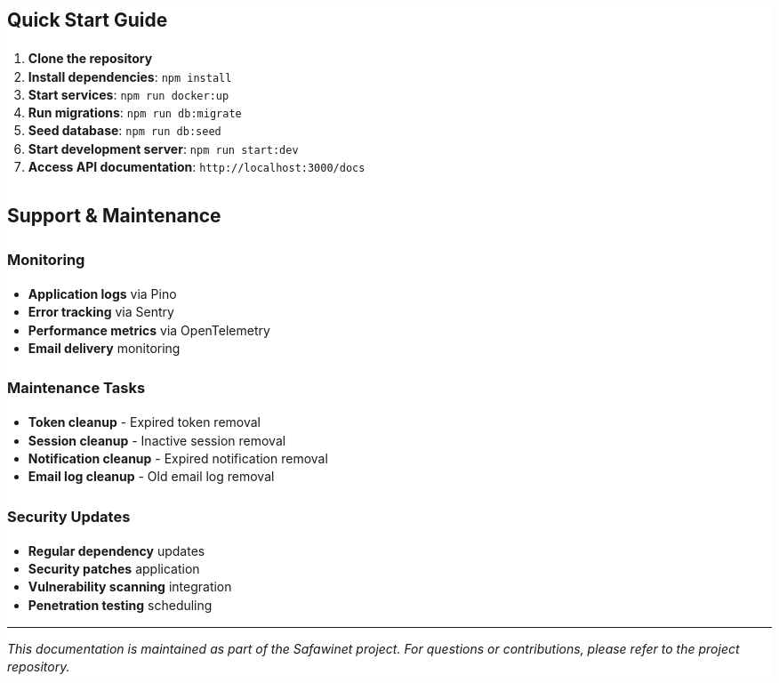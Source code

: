 
## Quick Start Guide

1. **Clone the repository**
2. **Install dependencies**: `npm install`
3. **Start services**: `npm run docker:up`
4. **Run migrations**: `npm run db:migrate`
5. **Seed database**: `npm run db:seed`
6. **Start development server**: `npm run start:dev`
7. **Access API documentation**: `http://localhost:3000/docs`

## Support & Maintenance

### Monitoring
- **Application logs** via Pino
- **Error tracking** via Sentry
- **Performance metrics** via OpenTelemetry
- **Email delivery** monitoring

### Maintenance Tasks
- **Token cleanup** - Expired token removal
- **Session cleanup** - Inactive session removal
- **Notification cleanup** - Expired notification removal
- **Email log cleanup** - Old email log removal

### Security Updates
- **Regular dependency** updates
- **Security patches** application
- **Vulnerability scanning** integration
- **Penetration testing** scheduling

---

*This documentation is maintained as part of the Safawinet project. For questions or contributions, please refer to the project repository.*
